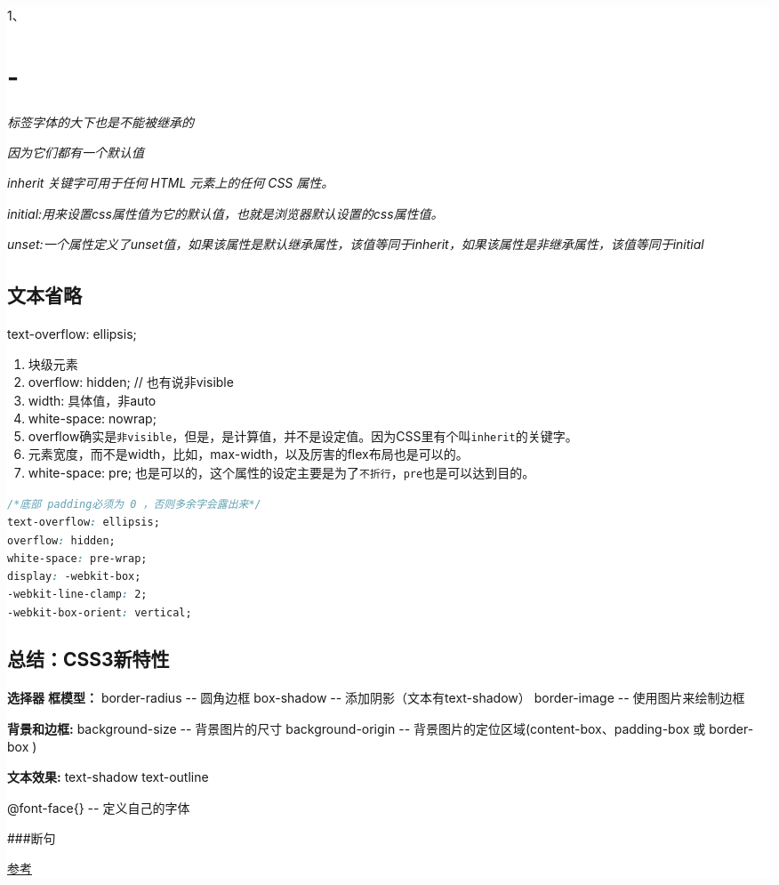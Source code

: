 1、<h1>-<h6>标签字体的大下也是不能被继承的

因为它们都有一个默认值



inherit 关键字可用于任何 HTML 元素上的任何 CSS 属性。

initial:用来设置css属性值为它的默认值，也就是浏览器默认设置的css属性值。

unset:一个属性定义了unset值，如果该属性是默认继承属性，该值等同于inherit，如果该属性是非继承属性，该值等同于initial



## 文本省略

text-overflow: ellipsis;

1. 块级元素
2. overflow: hidden; // 也有说非visible
3. width: 具体值，非auto
4. white-space: nowrap;
5. overflow确实是`非visible`，但是，是计算值，并不是设定值。因为CSS里有个叫`inherit`的关键字。
6. 元素宽度，而不是width，比如，max-width，以及厉害的flex布局也是可以的。
7. white-space: pre; 也是可以的，这个属性的设定主要是为了`不折行`，`pre`也是可以达到目的。

```css
/*底部 padding必须为 0 ，否则多余字会露出来*/
text-overflow: ellipsis;
overflow: hidden;
white-space: pre-wrap;
display: -webkit-box;
-webkit-line-clamp: 2;
-webkit-box-orient: vertical;
```



## 总结：CSS3新特性

**选择器**
**框模型：**
border-radius   --  圆角边框
box-shadow  --  添加阴影（文本有text-shadow）
border-image  --    使用图片来绘制边框

**背景和边框:**
background-size --  背景图片的尺寸
background-origin   --  背景图片的定位区域(content-box、padding-box 或 border-box )

**文本效果:**
text-shadow
text-outline

@font-face{}    -- 定义自己的字体

###断句

[参考](http://www.cnblogs.com/2050/archive/2012/08/10/2632256.html)
